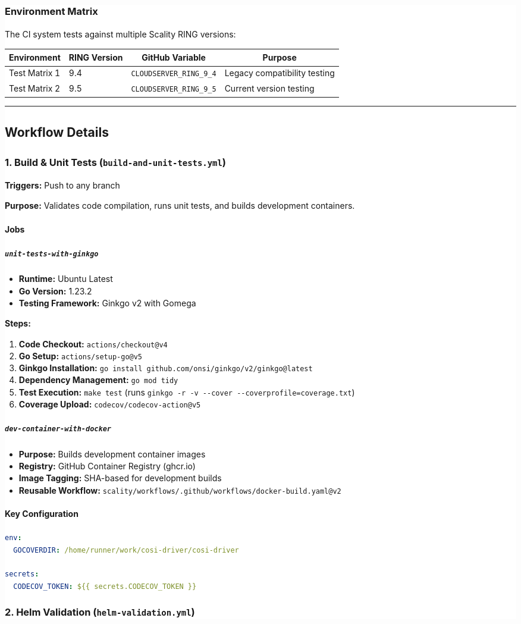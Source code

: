 ### Environment Matrix

The CI system tests against multiple Scality RING versions:

| Environment | RING Version | GitHub Variable | Purpose |
|-------------|--------------|-----------------|---------|
| Test Matrix 1 | 9.4 | `CLOUDSERVER_RING_9_4` | Legacy compatibility testing |
| Test Matrix 2 | 9.5 | `CLOUDSERVER_RING_9_5` | Current version testing |

---

## Workflow Details

### 1. Build & Unit Tests (`build-and-unit-tests.yml`)

**Triggers:** Push to any branch

**Purpose:** Validates code compilation, runs unit tests, and builds development containers.

#### Jobs

##### `unit-tests-with-ginkgo`
- **Runtime:** Ubuntu Latest
- **Go Version:** 1.23.2
- **Testing Framework:** Ginkgo v2 with Gomega

**Steps:**
1. **Code Checkout:** `actions/checkout@v4`
2. **Go Setup:** `actions/setup-go@v5`
3. **Ginkgo Installation:** `go install github.com/onsi/ginkgo/v2/ginkgo@latest`
4. **Dependency Management:** `go mod tidy`
5. **Test Execution:** `make test` (runs `ginkgo -r -v --cover --coverprofile=coverage.txt`)
6. **Coverage Upload:** `codecov/codecov-action@v5`

##### `dev-container-with-docker`
- **Purpose:** Builds development container images
- **Registry:** GitHub Container Registry (ghcr.io)
- **Image Tagging:** SHA-based for development builds
- **Reusable Workflow:** `scality/workflows/.github/workflows/docker-build.yaml@v2`

#### Key Configuration

```yaml
env:
  GOCOVERDIR: /home/runner/work/cosi-driver/cosi-driver

secrets:
  CODECOV_TOKEN: ${{ secrets.CODECOV_TOKEN }}
```

### 2. Helm Validation (`helm-validation.yml`)
